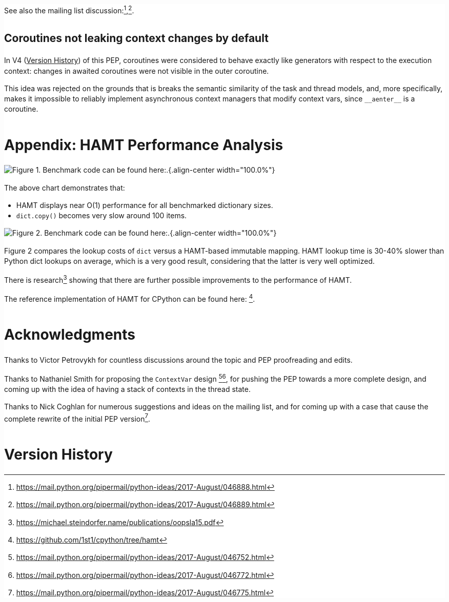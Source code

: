 See also the mailing list discussion:[^9],[^10].

Coroutines not leaking context changes by default
-------------------------------------------------

In V4 ([Version History](#version-history)) of this PEP, coroutines were
considered to behave exactly like generators with respect to the
execution context: changes in awaited coroutines were not visible in the
outer coroutine.

This idea was rejected on the grounds that is breaks the semantic
similarity of the task and thread models, and, more specifically, makes
it impossible to reliably implement asynchronous context managers that
modify context vars, since `__aenter__` is a coroutine.

Appendix: HAMT Performance Analysis
===================================

![Figure 1. Benchmark code can be found
here:[^11].](pep-0550-hamt_vs_dict-v2.png){.align-center width="100.0%"}

The above chart demonstrates that:

-   HAMT displays near O(1) performance for all benchmarked dictionary
    sizes.
-   `dict.copy()` becomes very slow around 100 items.

![Figure 2. Benchmark code can be found
here:[^12].](pep-0550-lookup_hamt.png){.align-center width="100.0%"}

Figure 2 compares the lookup costs of `dict` versus a HAMT-based
immutable mapping. HAMT lookup time is 30-40% slower than Python dict
lookups on average, which is a very good result, considering that the
latter is very well optimized.

There is research[^13] showing that there are further possible
improvements to the performance of HAMT.

The reference implementation of HAMT for CPython can be found here:
[^14].

Acknowledgments
===============

Thanks to Victor Petrovykh for countless discussions around the topic
and PEP proofreading and edits.

Thanks to Nathaniel Smith for proposing the `ContextVar` design
[^15][^16], for pushing the PEP towards a more complete design, and
coming up with the idea of having a stack of contexts in the thread
state.

Thanks to Nick Coghlan for numerous suggestions and ideas on the mailing
list, and for coming up with a case that cause the complete rewrite of
the initial PEP version[^17].

Version History
===============


[^1]: <https://docs.python.org/3/library/decimal.html#decimal.Context.abs>
[^2]: <https://github.com/numpy/numpy/issues/9444>
[^3]: <https://blog.golang.org/context>
[^4]: <https://msdn.microsoft.com/en-us/library/system.threading.executioncontext.aspx>
[^5]: <https://en.wikipedia.org/wiki/Hash_array_mapped_trie>
[^6]: <http://blog.higher-order.net/2010/08/16/assoc-and-clojures-persistenthashmap-part-ii.html>
[^7]: <https://curio.readthedocs.io/en/latest/reference.html#task-local-storage>
[^8]: <https://docs.atlassian.com/aiolocals/latest/usage.html>
[^9]: <https://mail.python.org/pipermail/python-ideas/2017-August/046888.html>
[^10]: <https://mail.python.org/pipermail/python-ideas/2017-August/046889.html>
[^11]: <https://gist.github.com/1st1/9004813d5576c96529527d44c5457dcd>
[^12]: <https://gist.github.com/1st1/dbe27f2e14c30cce6f0b5fddfc8c437e>
[^13]: <https://michael.steindorfer.name/publications/oopsla15.pdf>
[^14]: <https://github.com/1st1/cpython/tree/hamt>
[^15]: <https://mail.python.org/pipermail/python-ideas/2017-August/046752.html>
[^16]: <https://mail.python.org/pipermail/python-ideas/2017-August/046772.html>
[^17]: <https://mail.python.org/pipermail/python-ideas/2017-August/046775.html>
[^18]: <https://github.com/python/peps/blob/e8a06c9a790f39451d9e99e203b13b3ad73a1d01/pep-0550.rst>
[^19]: <https://github.com/python/peps/blob/e3aa3b2b4e4e9967d28a10827eed1e9e5960c175/pep-0550.rst>
[^20]: <https://mail.python.org/pipermail/python-ideas/2017-August/046775.html>
[^21]: <https://github.com/python/peps/blob/287ed87bb475a7da657f950b353c71c1248f67e7/pep-0550.rst>
[^22]: <https://mail.python.org/pipermail/python-ideas/2017-August/046801.html>
[^23]: <https://mail.python.org/pipermail/python-ideas/2017-August/046786.html>
[^24]: <https://mail.python.org/pipermail/python-ideas/2017-August/046790.html>
[^25]: <https://github.com/python/peps/blob/1b8728ded7cde9df0f9a24268574907fafec6d5e/pep-0550.rst>
[^26]: <https://mail.python.org/pipermail/python-dev/2017-August/149043.html>
[^27]: <https://mail.python.org/pipermail/python-dev/2017-August/149020.html>